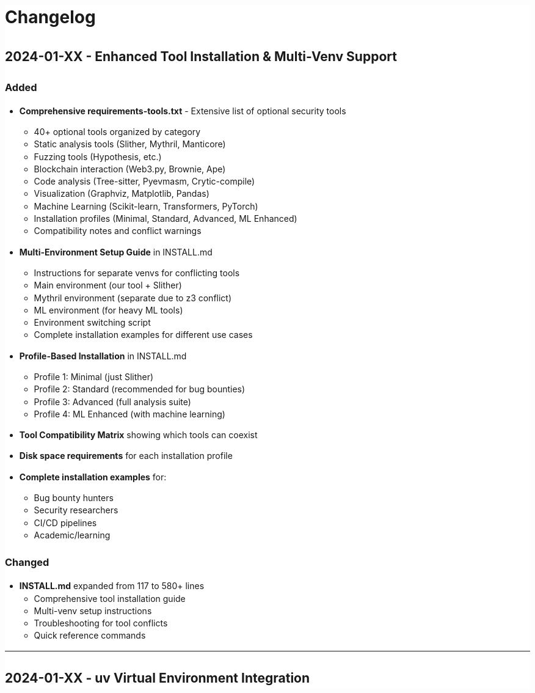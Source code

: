# Changelog

## 2024-01-XX - Enhanced Tool Installation & Multi-Venv Support

### Added
- **Comprehensive requirements-tools.txt** - Extensive list of optional security tools
  - 40+ optional tools organized by category
  - Static analysis tools (Slither, Mythril, Manticore)
  - Fuzzing tools (Hypothesis, etc.)
  - Blockchain interaction (Web3.py, Brownie, Ape)
  - Code analysis (Tree-sitter, Pyevmasm, Crytic-compile)
  - Visualization (Graphviz, Matplotlib, Pandas)
  - Machine Learning (Scikit-learn, Transformers, PyTorch)
  - Installation profiles (Minimal, Standard, Advanced, ML Enhanced)
  - Compatibility notes and conflict warnings

- **Multi-Environment Setup Guide** in INSTALL.md
  - Instructions for separate venvs for conflicting tools
  - Main environment (our tool + Slither)
  - Mythril environment (separate due to z3 conflict)
  - ML environment (for heavy ML tools)
  - Environment switching script
  - Complete installation examples for different use cases

- **Profile-Based Installation** in INSTALL.md
  - Profile 1: Minimal (just Slither)
  - Profile 2: Standard (recommended for bug bounties)
  - Profile 3: Advanced (full analysis suite)
  - Profile 4: ML Enhanced (with machine learning)

- **Tool Compatibility Matrix** showing which tools can coexist
- **Disk space requirements** for each installation profile
- **Complete installation examples** for:
  - Bug bounty hunters
  - Security researchers
  - CI/CD pipelines
  - Academic/learning

### Changed
- **INSTALL.md** expanded from 117 to 580+ lines
  - Comprehensive tool installation guide
  - Multi-venv setup instructions
  - Troubleshooting for tool conflicts
  - Quick reference commands

---

## 2024-01-XX - uv Virtual Environment Integration
